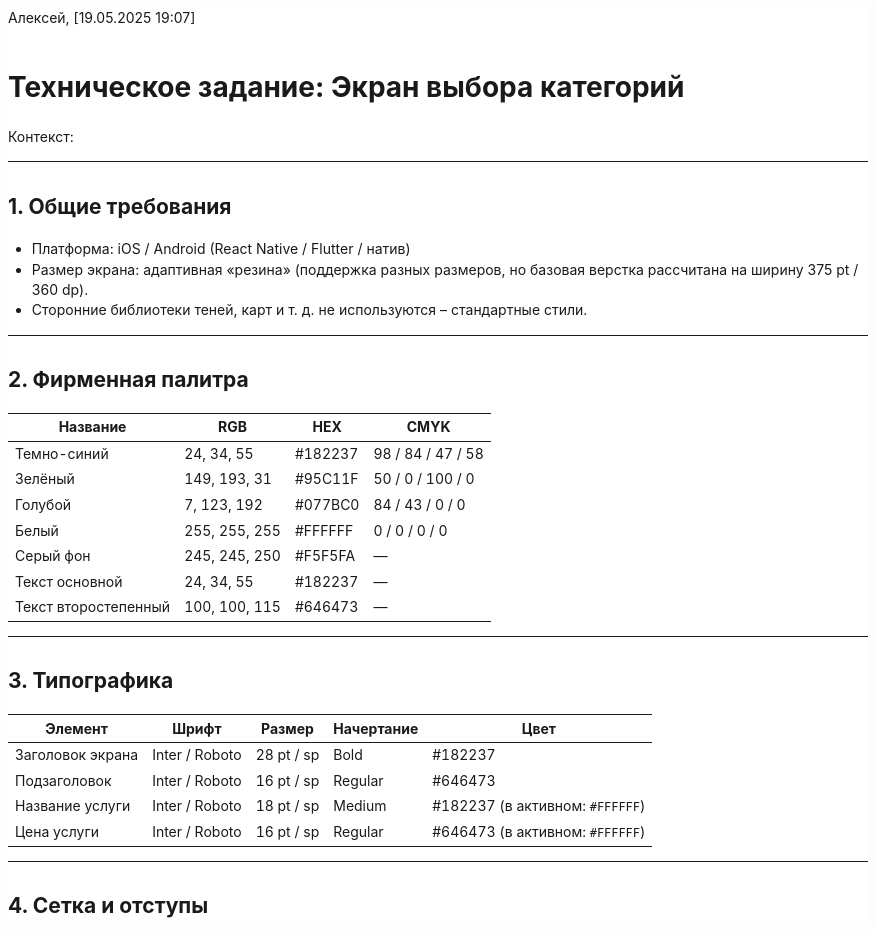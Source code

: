 Алексей, [19.05.2025 19:07]
# Техническое задание: Экран выбора категорий

Контекст: 

---

## 1. Общие требования

- Платформа: iOS / Android (React Native / Flutter / натив)
- Размер экрана: адаптивная «резина» (поддержка разных размеров, но базовая верстка рассчитана на ширину 375 pt / 360 dp).
- Сторонние библиотеки теней, карт и т. д. не используются – стандартные стили.

---

## 2. Фирменная палитра

| Название           | RGB           | HEX     | CMYK                 |
|--------------------|---------------|---------|----------------------|
| Темно-синий        | 24, 34, 55    | #182237 | 98 / 84 / 47 / 58    |
| Зелёный            | 149, 193, 31  | #95C11F | 50 / 0 / 100 / 0     |
| Голубой            | 7, 123, 192   | #077BC0 | 84 / 43 / 0 / 0      |
| Белый              | 255, 255, 255 | #FFFFFF | 0 / 0 / 0 / 0        |
| Серый фон          | 245, 245, 250 | #F5F5FA | —                    |
| Текст основной     | 24, 34, 55    | #182237 | —                    |
| Текст второстепенный| 100, 100, 115 | #646473 | —                    |

---

## 3. Типографика

| Элемент           | Шрифт           | Размер      | Начертание | Цвет            |
|-------------------|-----------------|-------------|------------|-----------------|
| Заголовок экрана  | Inter / Roboto  | 28 pt / sp  | Bold       | #182237       |
| Подзаголовок      | Inter / Roboto  | 16 pt / sp  | Regular    | #646473       |
| Название услуги   | Inter / Roboto  | 18 pt / sp  | Medium     | #182237 (в активном: `#FFFFFF`) |
| Цена услуги       | Inter / Roboto  | 16 pt / sp  | Regular    | #646473 (в активном: `#FFFFFF`)|

---

## 4. Сетка и отступы
